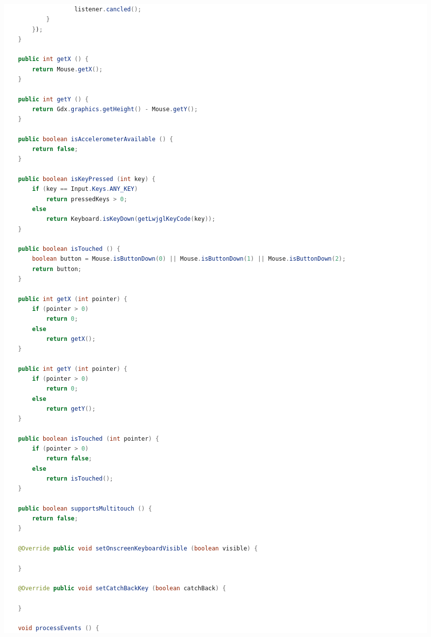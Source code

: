 ```java
					listener.cancled();
			}
		});
	}

	public int getX () {
		return Mouse.getX();
	}

	public int getY () {
		return Gdx.graphics.getHeight() - Mouse.getY();
	}

	public boolean isAccelerometerAvailable () {
		return false;
	}

	public boolean isKeyPressed (int key) {
		if (key == Input.Keys.ANY_KEY)
			return pressedKeys > 0;
		else
			return Keyboard.isKeyDown(getLwjglKeyCode(key));
	}

	public boolean isTouched () {
		boolean button = Mouse.isButtonDown(0) || Mouse.isButtonDown(1) || Mouse.isButtonDown(2);
		return button;
	}

	public int getX (int pointer) {
		if (pointer > 0)
			return 0;
		else
			return getX();
	}

	public int getY (int pointer) {
		if (pointer > 0)
			return 0;
		else
			return getY();
	}

	public boolean isTouched (int pointer) {
		if (pointer > 0)
			return false;
		else
			return isTouched();
	}

	public boolean supportsMultitouch () {
		return false;
	}

	@Override public void setOnscreenKeyboardVisible (boolean visible) {

	}

	@Override public void setCatchBackKey (boolean catchBack) {

	}

	void processEvents () {
```